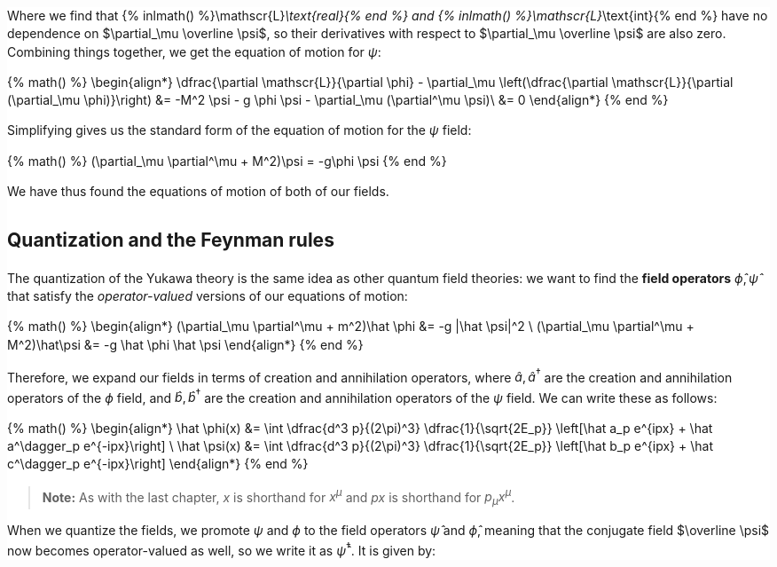 Where we find that {% inlmath() %}\mathscr{L}_\text{real}{% end %} and {% inlmath() %}\mathscr{L}_\text{int}{% end %} have no dependence on $\partial_\mu \overline \psi$, so their derivatives with respect to $\partial_\mu \overline \psi$ are also zero. Combining things together, we get the equation of motion for $\psi$:

{% math() %}
\begin{align*}
\dfrac{\partial \mathscr{L}}{\partial \phi} - \partial_\mu \left(\dfrac{\partial \mathscr{L}}{\partial (\partial_\mu \phi)}\right) &= -M^2 \psi - g \phi \psi - \partial_\mu (\partial^\mu \psi)\\
&= 0
\end{align*}
{% end %}

Simplifying gives us the standard form of the equation of motion for the $\psi$ field:

{% math() %}
(\partial_\mu \partial^\mu + M^2)\psi = -g\phi \psi 
{% end %}

We have thus found the equations of motion of both of our fields.

## Quantization and the Feynman rules

The quantization of the Yukawa theory is the same idea as other quantum field theories: we want to find the **field operators** $\hat \phi, \hat \psi$ that satisfy the _operator-valued_ versions of our equations of motion:

{% math() %}
\begin{align*}
(\partial_\mu \partial^\mu + m^2)\hat \phi &= -g |\hat \psi|^2 \\
(\partial_\mu \partial^\mu + M^2)\hat\psi &= -g \hat \phi \hat \psi 
\end{align*}
{% end %}

Therefore, we expand our fields in terms of creation and annihilation operators, where $\hat a, \hat a^\dagger$ are the creation and annihilation operators of the $\phi$ field, and $\hat b, \hat b^\dagger$ are the creation and annihilation operators of the $\psi$ field. We can write these as follows:

{% math() %}
\begin{align*}
\hat \phi(x) &= \int \dfrac{d^3 p}{(2\pi)^3} \dfrac{1}{\sqrt{2E_p}} \left[\hat a_p e^{ipx} + \hat a^\dagger_p e^{-ipx}\right] \\
\hat \psi(x) &= \int \dfrac{d^3 p}{(2\pi)^3} \dfrac{1}{\sqrt{2E_p}} \left[\hat b_p e^{ipx} + \hat c^\dagger_p e^{-ipx}\right] 
\end{align*}
{% end %}

> **Note:** As with the last chapter, $x$ is shorthand for $x^\mu$ and $px$ is shorthand for $p_\mu x^\mu$.

When we quantize the fields, we promote $\psi$ and $\phi$ to the field operators $\hat \psi$ and $\hat \phi$, meaning that the conjugate field $\overline \psi$ now becomes operator-valued as well, so we write it as $\hat \psi^\dagger$. It is given by:
